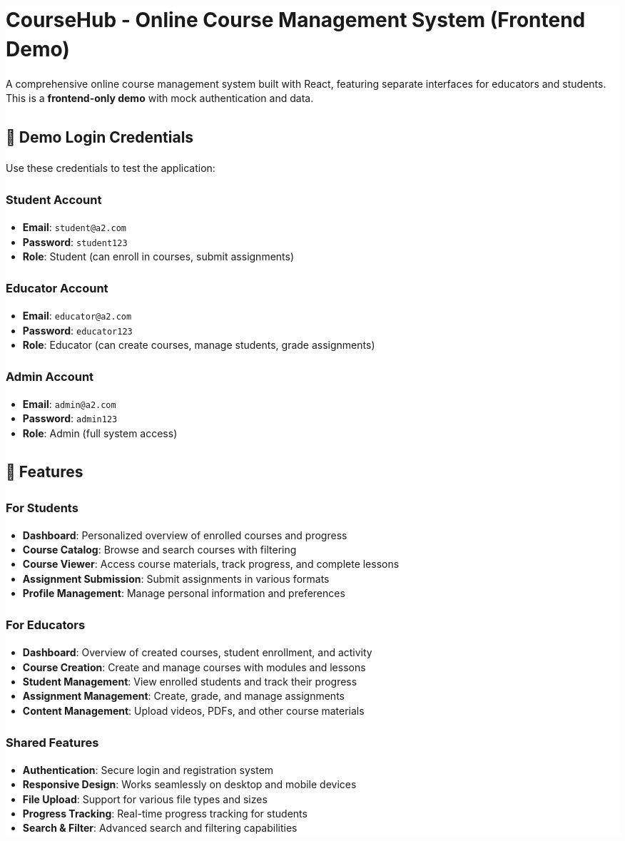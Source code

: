# CourseHub - Online Course Management System (Frontend Demo)

A comprehensive online course management system built with React, featuring separate interfaces for educators and students. This is a **frontend-only demo** with mock authentication and data.

## 🔐 Demo Login Credentials

Use these credentials to test the application:

### Student Account
- **Email**: `student@a2.com`
- **Password**: `student123`
- **Role**: Student (can enroll in courses, submit assignments)

### Educator Account  
- **Email**: `educator@a2.com`
- **Password**: `educator123`
- **Role**: Educator (can create courses, manage students, grade assignments)

### Admin Account
- **Email**: `admin@a2.com`
- **Password**: `admin123`
- **Role**: Admin (full system access)

## 🚀 Features

### For Students
- **Dashboard**: Personalized overview of enrolled courses and progress
- **Course Catalog**: Browse and search courses with filtering
- **Course Viewer**: Access course materials, track progress, and complete lessons
- **Assignment Submission**: Submit assignments in various formats
- **Profile Management**: Manage personal information and preferences

### For Educators
- **Dashboard**: Overview of created courses, student enrollment, and activity
- **Course Creation**: Create and manage courses with modules and lessons
- **Student Management**: View enrolled students and track their progress
- **Assignment Management**: Create, grade, and manage assignments
- **Content Management**: Upload videos, PDFs, and other course materials

### Shared Features
- **Authentication**: Secure login and registration system
- **Responsive Design**: Works seamlessly on desktop and mobile devices
- **File Upload**: Support for various file types and sizes
- **Progress Tracking**: Real-time progress tracking for students
- **Search & Filter**: Advanced search and filtering capabilities
